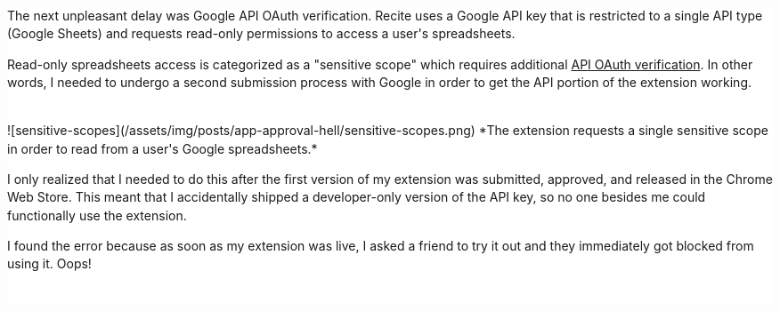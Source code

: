 The next unpleasant delay was Google API OAuth verification. Recite uses a Google API key that is restricted to a single API type (Google Sheets) and requests read-only permissions to access a user's spreadsheets.

Read-only spreadsheets access is categorized as a "sensitive scope" which requires additional [API OAuth verification](https://developers.google.com/identity/protocols/oauth2/production-readiness/brand-verification). In other words, I needed to undergo a second submission process with Google in order to get the API portion of the extension working.

<br />
![sensitive-scopes](/assets/img/posts/app-approval-hell/sensitive-scopes.png)
*The extension requests a single sensitive scope in order to read from a user's Google spreadsheets.*
<br />

I only realized that I needed to do this after the first version of my extension was submitted, approved, and released in the Chrome Web Store. This meant that I accidentally shipped a developer-only version of the API key, so no one besides me could functionally use the extension.

I found the error because as soon as my extension was live, I asked a friend to try it out and they immediately got blocked from using it. Oops!

<br />
